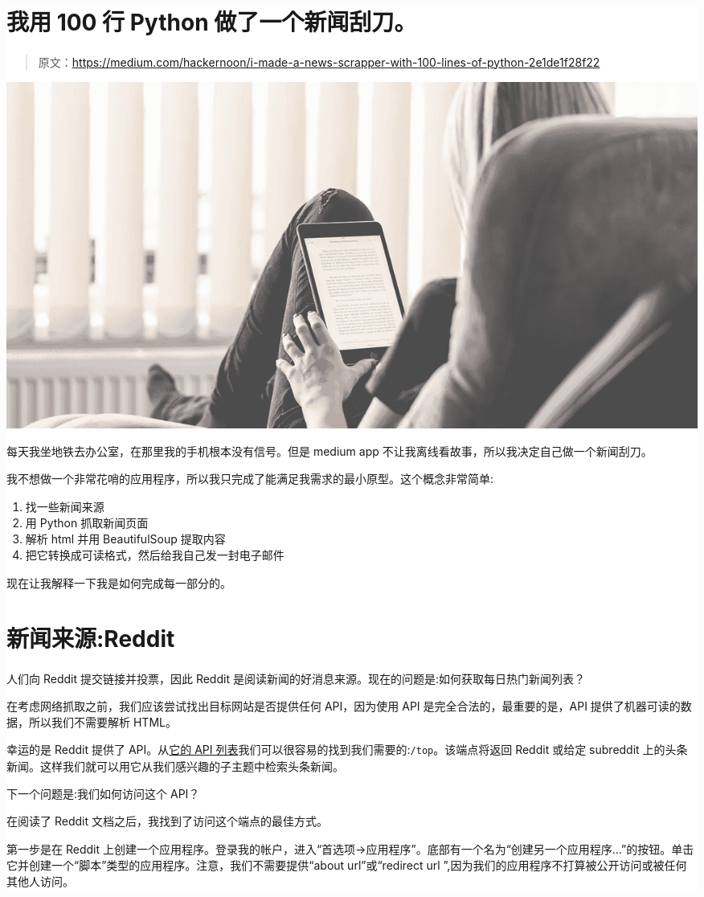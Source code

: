 # 我用 100 行 Python 做了一个新闻刮刀。

> 原文：<https://medium.com/hackernoon/i-made-a-news-scrapper-with-100-lines-of-python-2e1de1f28f22>

![](img/df57cc17834e8ab10ecee20ee0d77a9e.png)

每天我坐地铁去办公室，在那里我的手机根本没有信号。但是 medium app 不让我离线看故事，所以我决定自己做一个新闻刮刀。

我不想做一个非常花哨的应用程序，所以我只完成了能满足我需求的最小原型。这个概念非常简单:

1.  找一些新闻来源
2.  用 Python 抓取新闻页面
3.  解析 html 并用 BeautifulSoup 提取内容
4.  把它转换成可读格式，然后给我自己发一封电子邮件

现在让我解释一下我是如何完成每一部分的。

# 新闻来源:Reddit

人们向 Reddit 提交链接并投票，因此 Reddit 是阅读新闻的好消息来源。现在的问题是:如何获取每日热门新闻列表？

在考虑网络抓取之前，我们应该尝试找出目标网站是否提供任何 API，因为使用 API 是完全合法的，最重要的是，API 提供了机器可读的数据，所以我们不需要解析 HTML。

幸运的是 Reddit 提供了 API。从[它的 API 列表](https://www.reddit.com/dev/api/)我们可以很容易的找到我们需要的:`/top`。该端点将返回 Reddit 或给定 subreddit 上的头条新闻。这样我们就可以用它从我们感兴趣的子主题中检索头条新闻。

下一个问题是:我们如何访问这个 API？

在阅读了 Reddit 文档之后，我找到了访问这个端点的最佳方式。

第一步是在 Reddit 上创建一个应用程序。登录我的帐户，进入“首选项→应用程序”。底部有一个名为“创建另一个应用程序…”的按钮。单击它并创建一个“脚本”类型的应用程序。注意，我们不需要提供“about url”或“redirect url ”,因为我们的应用程序不打算被公开访问或被任何其他人访问。
